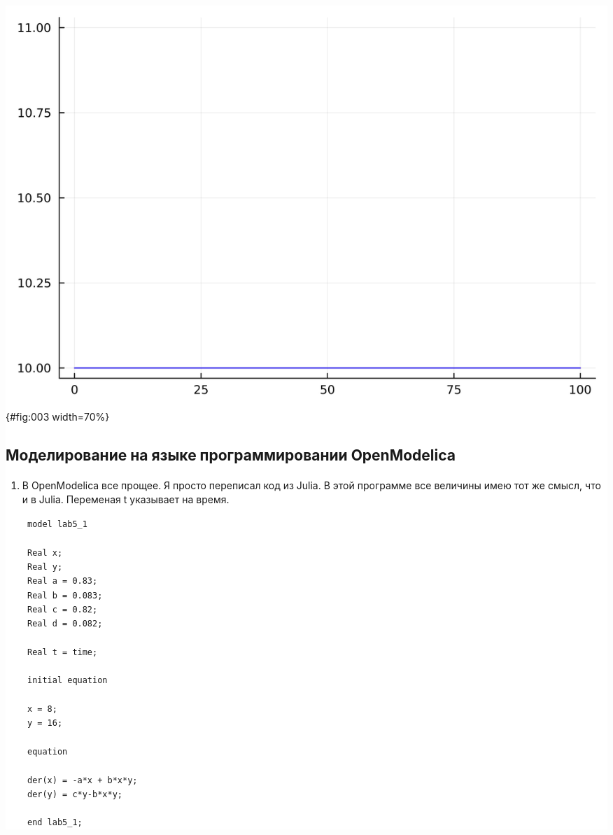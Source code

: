 ![Стационарное состояние системы](./images/lab5_2_2.png){#fig:003 width=70%}


## Моделирование на языке программировании OpenModelica

1. В OpenModelica все прощее. Я просто переписал код из Julia. В этой программе все величины имею тот же смысл, что и в Julia. Переменая t указывает на время.

   ```OpenModelica
    model lab5_1

    Real x;
    Real y;
    Real a = 0.83;
    Real b = 0.083;
    Real c = 0.82;
    Real d = 0.082;

    Real t = time;

    initial equation

    x = 8;
    y = 16;

    equation

    der(x) = -a*x + b*x*y;
    der(y) = c*y-b*x*y;

    end lab5_1;
   ```
